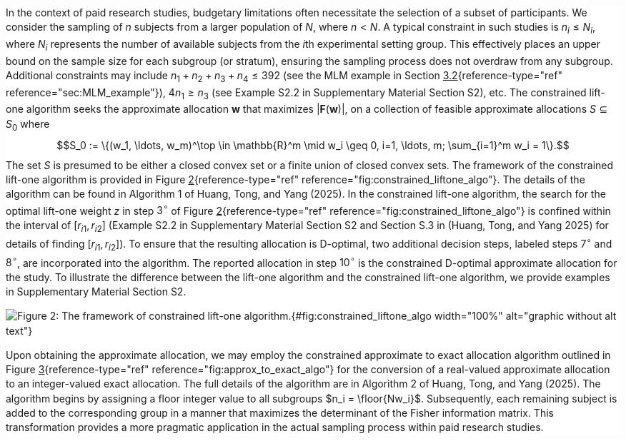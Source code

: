 In the context of paid research studies, budgetary limitations often
necessitate the selection of a subset of participants. We consider the
sampling of $n$ subjects from a larger population of $N$, where $n < N$.
A typical constraint in such studies is $n_i \leq N_i$, where $N_i$
represents the number of available subjects from the $i$th experimental
setting group. This effectively places an upper bound on the sample size
for each subgroup (or stratum), ensuring the sampling process does not
overdraw from any subgroup. Additional constraints may include
$n_1 + n_2 + n_3 + n_4 \leq 392$ (see the MLM example in
Section [3.2](#sec:MLM_example){reference-type="ref"
reference="sec:MLM_example"}), $4n_1 \geq n_3$ (see Example S2.2 in
Supplementary Material Section S2), etc. The constrained lift-one
algorithm seeks the approximate allocation ${\mathbf w}$ that maximizes
$|{\mathbf F}({\mathbf w})|$, on a collection of feasible approximate
allocations $S \subseteq S_0$ where
$$S_0 := \{(w_1, \ldots, w_m)^\top \in \mathbb{R}^m \mid w_i \geq 0, i=1, \ldots, m; \sum_{i=1}^m w_i = 1\}.$$
The set $S$ is presumed to be either a closed convex set or a finite
union of closed convex sets. The framework of the constrained lift-one
algorithm is provided in
Figure [2](#fig:constrained_liftone_algo){reference-type="ref"
reference="fig:constrained_liftone_algo"}. The details of the algorithm
can be found in Algorithm 1 of Huang, Tong, and Yang (2025). In the
constrained lift-one algorithm, the search for the optimal lift-one
weight $z$ in step $3^\circ$ of
Figure [2](#fig:constrained_liftone_algo){reference-type="ref"
reference="fig:constrained_liftone_algo"} is confined within the
interval of $[r_{i1}, r_{i2}]$ (Example S2.2 in Supplementary Material
Section S2 and Section S.3 in (Huang, Tong, and Yang 2025) for details
of finding $[r_{i1}, r_{i2}]$). To ensure that the resulting allocation
is D-optimal, two additional decision steps, labeled steps $7^\circ$ and
$8^\circ$, are incorporated into the algorithm. The reported allocation
in step $10^\circ$ is the constrained D-optimal approximate allocation
for the study. To illustrate the difference between the lift-one
algorithm and the constrained lift-one algorithm, we provide examples in
Supplementary Material Section S2.

![Figure 2: The framework of constrained lift-one
algorithm.](figures/Lift_one.png){#fig:constrained_liftone_algo
width="100%" alt="graphic without alt text"}

Upon obtaining the approximate allocation, we may employ the constrained
approximate to exact allocation algorithm outlined in
Figure [3](#fig:approx_to_exact_algo){reference-type="ref"
reference="fig:approx_to_exact_algo"} for the conversion of a
real-valued approximate allocation to an integer-valued exact
allocation. The full details of the algorithm are in Algorithm 2 of
Huang, Tong, and Yang (2025). The algorithm begins by assigning a floor
integer value to all subgroups $n_i = \floor{Nw_i}$. Subsequently, each
remaining subject is added to the corresponding group in a manner that
maximizes the determinant of the Fisher information matrix. This
transformation provides a more pragmatic application in the actual
sampling process within paid research studies.
